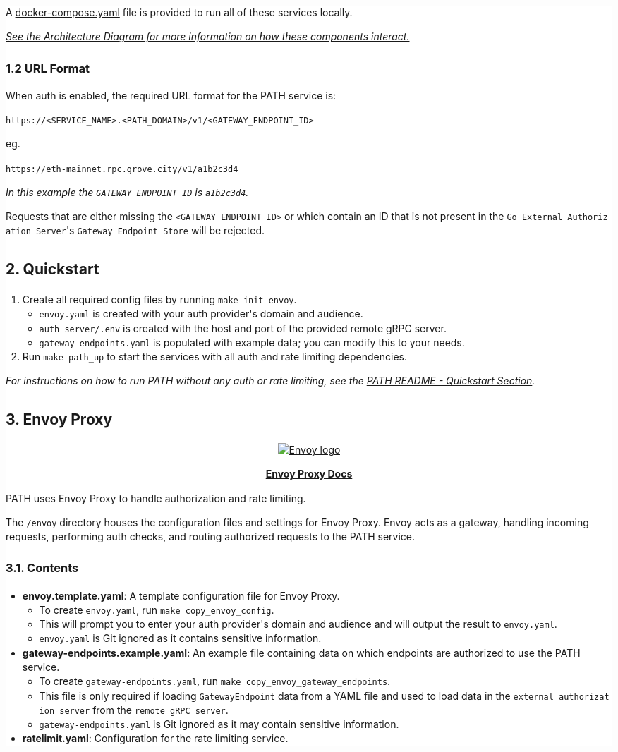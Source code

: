 A [docker-compose.yaml](./docker-compose.yaml) file is provided to run all of these services locally.

_[See the Architecture Diagram for more information on how these components interact.](#7-architecture)_

### 1.2 URL Format

When auth is enabled, the required URL format for the PATH service is:

```
https://<SERVICE_NAME>.<PATH_DOMAIN>/v1/<GATEWAY_ENDPOINT_ID>
```
eg.
```
https://eth-mainnet.rpc.grove.city/v1/a1b2c3d4
```
_In this example the `GATEWAY_ENDPOINT_ID` is `a1b2c3d4`._

Requests that are either missing the `<GATEWAY_ENDPOINT_ID>` or which contain an ID that is not present in the `Go External Authorization Server`'s `Gateway Endpoint Store` will be rejected.

## 2. Quickstart
1. Create all required config files by running `make init_envoy`.
   - `envoy.yaml` is created with your auth provider's domain and audience.
   - `auth_server/.env` is created with the host and port of the provided remote gRPC server.
   - `gateway-endpoints.yaml` is populated with example data; you can modify this to your needs.
2. Run `make path_up` to start the services with all auth and rate limiting dependencies.

*For instructions on how to run PATH without any auth or rate limiting, see the [PATH README - Quickstart Section](../README.md#quickstart).*

## 3. Envoy Proxy

<div align="center">
  <a href="https://www.envoyproxy.io/docs/envoy/latest/">
    <img src="https://www.envoyproxy.io/theme/images/envoy-logo.svg" alt="Envoy logo" width="200"/>
  <p><b>Envoy Proxy Docs</b></p>
  </a>
</div>

PATH uses Envoy Proxy to handle authorization and rate limiting. 

The `/envoy` directory houses the configuration files and settings for Envoy Proxy. Envoy acts as a gateway, handling incoming requests, performing auth checks, and routing authorized requests to the PATH service.

### 3.1. Contents

- **envoy.template.yaml**: A template configuration file for Envoy Proxy.
  - To create `envoy.yaml`, run `make copy_envoy_config`.
  - This will prompt you to enter your auth provider's domain and audience and will output the result to `envoy.yaml`.
  - `envoy.yaml` is Git ignored as it contains sensitive information.
- **gateway-endpoints.example.yaml**: An example file containing data on which endpoints are authorized to use the PATH service.
  - To create `gateway-endpoints.yaml`, run `make copy_envoy_gateway_endpoints`.
  - This file is only required if loading `GatewayEndpoint` data from a YAML file and used to load data in the `external authorization server` from the `remote gRPC server`.
  - `gateway-endpoints.yaml` is Git ignored as it may contain sensitive information.
- **ratelimit.yaml**: Configuration for the rate limiting service.
